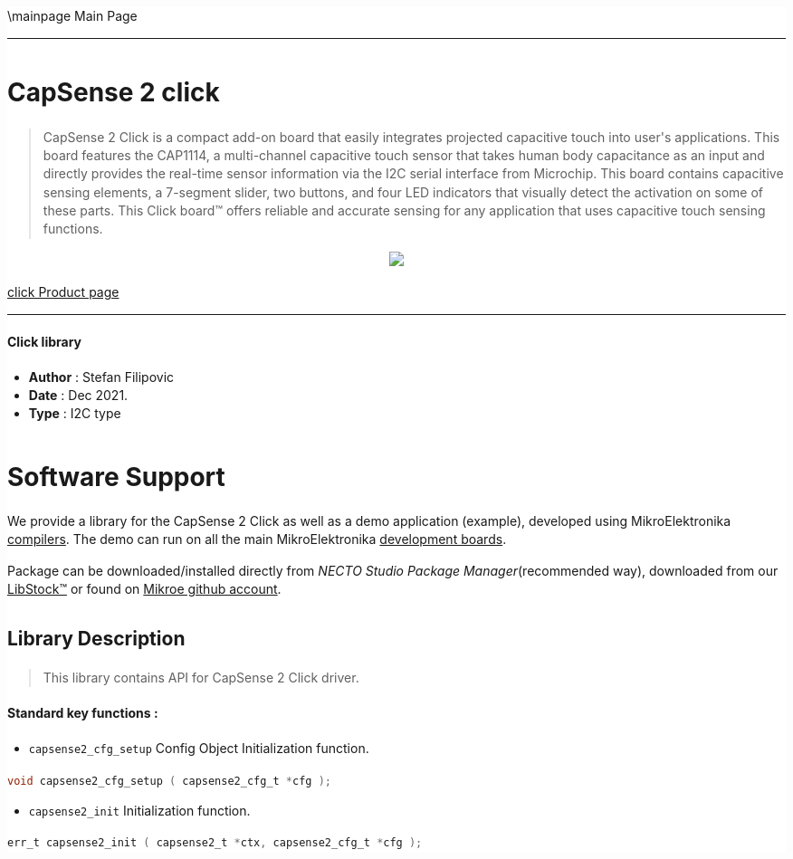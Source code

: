 \mainpage Main Page

---
# CapSense 2 click

> CapSense 2 Click is a compact add-on board that easily integrates projected capacitive touch into user's applications. This board features the CAP1114, a multi-channel capacitive touch sensor that takes human body capacitance as an input and directly provides the real-time sensor information via the I2C serial interface from Microchip. This board contains capacitive sensing elements, a 7-segment slider, two buttons, and four LED indicators that visually detect the activation on some of these parts. This Click board™ offers reliable and accurate sensing for any application that uses capacitive touch sensing functions.

<p align="center">
  <img src="https://download.mikroe.com/images/click_for_ide/capsense2_click.png" height=300px>
</p>

[click Product page](https://www.mikroe.com/capsense-2-click)

---


#### Click library

- **Author**        : Stefan Filipovic
- **Date**          : Dec 2021.
- **Type**          : I2C type


# Software Support

We provide a library for the CapSense 2 Click
as well as a demo application (example), developed using MikroElektronika
[compilers](https://www.mikroe.com/necto-studio).
The demo can run on all the main MikroElektronika [development boards](https://www.mikroe.com/development-boards).

Package can be downloaded/installed directly from *NECTO Studio Package Manager*(recommended way), downloaded from our [LibStock&trade;](https://libstock.mikroe.com) or found on [Mikroe github account](https://github.com/MikroElektronika/mikrosdk_click_v2/tree/master/clicks).

## Library Description

> This library contains API for CapSense 2 Click driver.

#### Standard key functions :

- `capsense2_cfg_setup` Config Object Initialization function.
```c
void capsense2_cfg_setup ( capsense2_cfg_t *cfg );
```

- `capsense2_init` Initialization function.
```c
err_t capsense2_init ( capsense2_t *ctx, capsense2_cfg_t *cfg );
```
